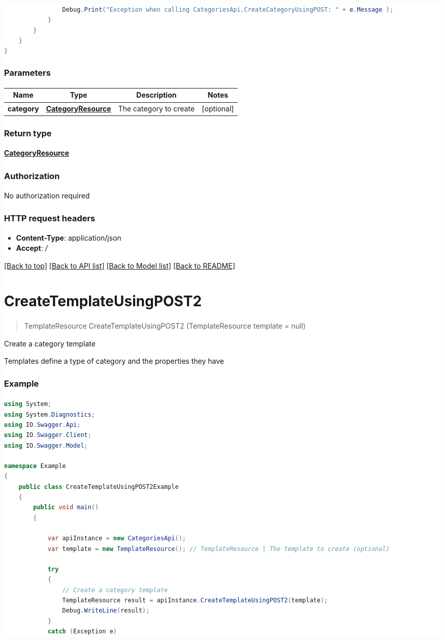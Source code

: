 ```csharp
                Debug.Print("Exception when calling CategoriesApi.CreateCategoryUsingPOST: " + e.Message );
            }
        }
    }
}
```

### Parameters

Name | Type | Description  | Notes
------------- | ------------- | ------------- | -------------
 **category** | [**CategoryResource**](CategoryResource.md)| The category to create | [optional] 

### Return type

[**CategoryResource**](CategoryResource.md)

### Authorization

No authorization required

### HTTP request headers

 - **Content-Type**: application/json
 - **Accept**: */*

[[Back to top]](#) [[Back to API list]](../README.md#documentation-for-api-endpoints) [[Back to Model list]](../README.md#documentation-for-models) [[Back to README]](../README.md)

<a name="createtemplateusingpost2"></a>
# **CreateTemplateUsingPOST2**
> TemplateResource CreateTemplateUsingPOST2 (TemplateResource template = null)

Create a category template

Templates define a type of category and the properties they have

### Example
```csharp
using System;
using System.Diagnostics;
using IO.Swagger.Api;
using IO.Swagger.Client;
using IO.Swagger.Model;

namespace Example
{
    public class CreateTemplateUsingPOST2Example
    {
        public void main()
        {
            
            var apiInstance = new CategoriesApi();
            var template = new TemplateResource(); // TemplateResource | The template to create (optional) 

            try
            {
                // Create a category template
                TemplateResource result = apiInstance.CreateTemplateUsingPOST2(template);
                Debug.WriteLine(result);
            }
            catch (Exception e)
```